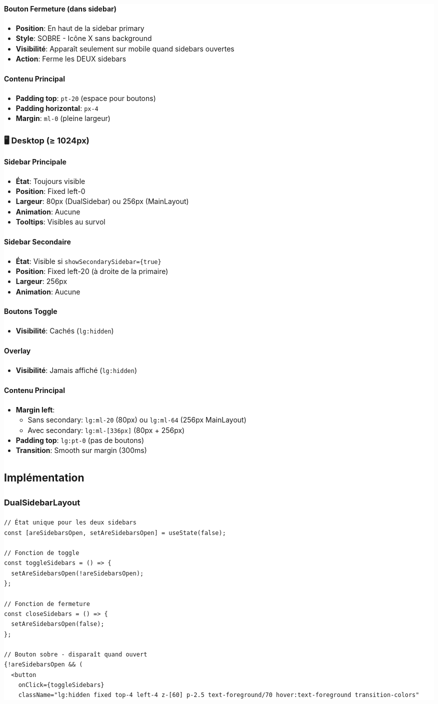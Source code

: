#### Bouton Fermeture (dans sidebar)
- **Position**: En haut de la sidebar primary
- **Style**: SOBRE - Icône X sans background
- **Visibilité**: Apparaît seulement sur mobile quand sidebars ouvertes
- **Action**: Ferme les DEUX sidebars

#### Contenu Principal
- **Padding top**: `pt-20` (espace pour boutons)
- **Padding horizontal**: `px-4`
- **Margin**: `ml-0` (pleine largeur)

### 🖥️ Desktop (≥ 1024px)

#### Sidebar Principale
- **État**: Toujours visible
- **Position**: Fixed left-0
- **Largeur**: 80px (DualSidebar) ou 256px (MainLayout)
- **Animation**: Aucune
- **Tooltips**: Visibles au survol

#### Sidebar Secondaire
- **État**: Visible si `showSecondarySidebar={true}`
- **Position**: Fixed left-20 (à droite de la primaire)
- **Largeur**: 256px
- **Animation**: Aucune

#### Boutons Toggle
- **Visibilité**: Cachés (`lg:hidden`)

#### Overlay
- **Visibilité**: Jamais affiché (`lg:hidden`)

#### Contenu Principal
- **Margin left**: 
  - Sans secondary: `lg:ml-20` (80px) ou `lg:ml-64` (256px MainLayout)
  - Avec secondary: `lg:ml-[336px]` (80px + 256px)
- **Padding top**: `lg:pt-0` (pas de boutons)
- **Transition**: Smooth sur margin (300ms)

## Implémentation

### DualSidebarLayout

```tsx
// État unique pour les deux sidebars
const [areSidebarsOpen, setAreSidebarsOpen] = useState(false);

// Fonction de toggle
const toggleSidebars = () => {
  setAreSidebarsOpen(!areSidebarsOpen);
};

// Fonction de fermeture
const closeSidebars = () => {
  setAreSidebarsOpen(false);
};

// Bouton sobre - disparaît quand ouvert
{!areSidebarsOpen && (
  <button
    onClick={toggleSidebars}
    className="lg:hidden fixed top-4 left-4 z-[60] p-2.5 text-foreground/70 hover:text-foreground transition-colors"
```